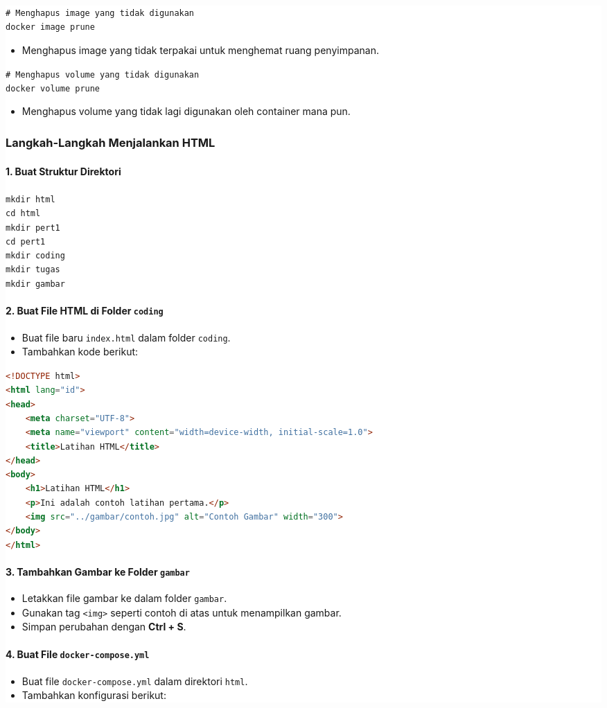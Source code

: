 ```
# Menghapus image yang tidak digunakan
docker image prune
```
- Menghapus image yang tidak terpakai untuk menghemat ruang penyimpanan.

```
# Menghapus volume yang tidak digunakan
docker volume prune
```
- Menghapus volume yang tidak lagi digunakan oleh container mana pun.

### Langkah-Langkah Menjalankan HTML

#### **1. Buat Struktur Direktori**
```
mkdir html
cd html
mkdir pert1
cd pert1
mkdir coding
mkdir tugas
mkdir gambar
```

#### **2. Buat File HTML di Folder `coding`**
- Buat file baru `index.html` dalam folder `coding`.
- Tambahkan kode berikut:

```html
<!DOCTYPE html>
<html lang="id">
<head>
    <meta charset="UTF-8">
    <meta name="viewport" content="width=device-width, initial-scale=1.0">
    <title>Latihan HTML</title>
</head>
<body>
    <h1>Latihan HTML</h1>
    <p>Ini adalah contoh latihan pertama.</p>
    <img src="../gambar/contoh.jpg" alt="Contoh Gambar" width="300">
</body>
</html>
```

#### **3. Tambahkan Gambar ke Folder `gambar`**
- Letakkan file gambar ke dalam folder `gambar`.
- Gunakan tag `<img>` seperti contoh di atas untuk menampilkan gambar.
- Simpan perubahan dengan **Ctrl + S**.

#### **4. Buat File `docker-compose.yml`**
- Buat file `docker-compose.yml` dalam direktori `html`.
- Tambahkan konfigurasi berikut:
